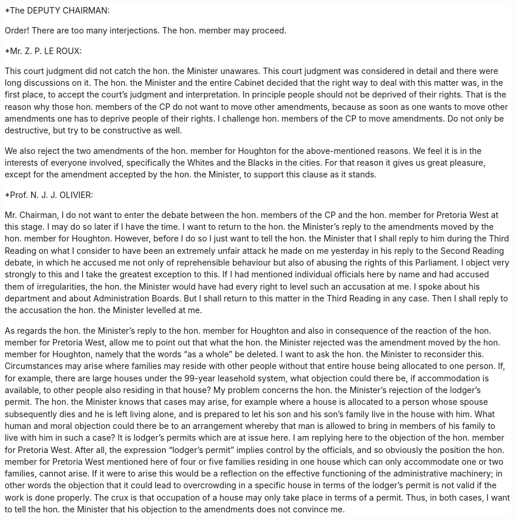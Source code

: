 </speech>

<speech by="#deputy_chairman">

<from>*The <person refersTo="hansard_za">DEPUTY CHAIRMAN</person>:</from>

<p>Order! There are too many interjections. The hon. member may proceed.</p>

</speech>

<speech by="#le_roux">

<from>*Mr. <person refersTo="hansard_za">Z. P. LE ROUX</person>:</from>

<p>This court judgment did not catch the hon. the Minister unawares. This court judgment was considered in detail and there were long discussions on it. The hon. the Minister and the entire Cabinet decided that the right way to deal with this matter was, in the first place, to accept the court&#x2019;s judgment and interpretation. In principle people should not be deprived of their rights. That is the reason why those hon. members of the CP do not want to move other amendments, because as soon as one wants to move other amendments one has to deprive people of their rights. I challenge hon. members of the CP to move amendments. Do not only be destructive, but try to be constructive as well.</p>

<p>We also reject the two amendments of the hon. member for Houghton for the above-mentioned reasons. We feel it is in the interests of everyone involved, specifically the Whites and the Blacks in the cities. For that reason it gives us great pleasure, except for the amendment accepted by the hon. the Minister, to support this clause as it stands.</p>

</speech>

<speech by="#olivier">

<from>*Prof. <person refersTo="hansard_za">N. J. J. OLIVIER</person>:</from>

<p>Mr. Chairman, I do not want to enter the debate between the hon. members of the CP and the hon. member for Pretoria West at this stage. I may do so later if I have the time. I want to return to the hon. the Minister&#x2019;s reply to the amendments moved by the hon. member for Houghton. However, before I do so I just want to tell the hon. the Minister that I shall reply to him during the Third Reading on what I consider to have been an extremely unfair attack he made on me yesterday in his reply to the Second Reading debate, in which he accused me not only of reprehensible behaviour but also of abusing the rights of this Parliament. I object very strongly to this and I take the greatest exception to this. If I had mentioned individual officials here by name and had accused them of irregularities, the hon. the Minister would have had every right to level such an accusation at me. I spoke about his department and about Administration Boards. But I shall return to this matter in the Third Reading in any case. Then I shall reply to the accusation the hon. the Minister levelled at me.</p>

<p>As regards the hon. the Minister&#x2019;s reply to the hon. member for Houghton and also in consequence of the reaction of the hon. member for Pretoria West, allow me to point out that what the hon. the Minister rejected was the amendment moved by the hon. member for Houghton, namely that the words &#x201C;as a whole&#x201D; be deleted. I want to ask the hon. the Minister to reconsider this. Circumstances may arise where families may reside with other people without that entire house being allocated to one person. If, for example, there are large houses under the 99-year leasehold system, what objection <span class="col_10979-10980" refersTo="page_0378"/>could there be, if accommodation is available, to other people also residing in that house? My problem concerns the hon. the Minister&#x2019;s rejection of the lodger&#x2019;s permit. The hon. the Minister knows that cases may arise, for example where a house is allocated to a person whose spouse subsequently dies and he is left living alone, and is prepared to let his son and his son&#x2019;s family live in the house with him. What human and moral objection could there be to an arrangement whereby that man is allowed to bring in members of his family to live with him in such a case? It is lodger&#x2019;s permits which are at issue here. I am replying here to the objection of the hon. member for Pretoria West. After all, the expression &#x201C;lodger&#x2019;s permit&#x201D; implies control by the officials, and so obviously the position the hon. member for Pretoria West mentioned here of four or five families residing in one house which can only accommodate one or two families, cannot arise. If it were to arise this would be a reflection on the effective functioning of the administrative machinery; in other words the objection that it could lead to overcrowding in a specific house in terms of the lodger&#x2019;s permit is not valid if the work is done properly. The crux is that occupation of a house may only take place in terms of a permit. Thus, in both cases, I want to tell the hon. the Minister that his objection to the amendments does not convince me.</p>
